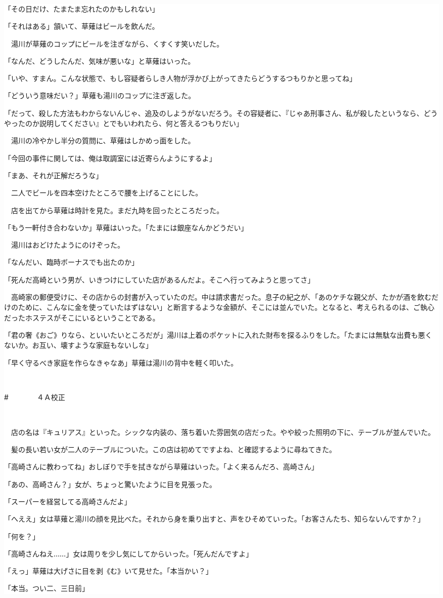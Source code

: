 「その日だけ、たまたま忘れたのかもしれない」

「それはある」頷いて、草薙はビールを飲んだ。

　湯川が草薙のコップにビールを注ぎながら、くすくす笑いだした。

「なんだ、どうしたんだ、気味が悪いな」と草薙はいった。

「いや、すまん。こんな状態で、もし容疑者らしき人物が浮かび上がってきたらどうするつもりかと思ってね」

「どういう意味だい？」草薙も湯川のコップに注ぎ返した。

「だって、殺した方法もわからないんじゃ、追及のしようがないだろう。その容疑者に、『じゃあ刑事さん、私が殺したというなら、どうやったのか説明してください』とでもいわれたら、何と答えるつもりだい」

　湯川の冷やかし半分の質問に、草薙はしかめっ面をした。

「今回の事件に関しては、俺は取調室には近寄らんようにするよ」

「まあ、それが正解だろうな」

　二人でビールを四本空けたところで腰を上げることにした。

　店を出てから草薙は時計を見た。まだ九時を回ったところだった。

「もう一軒付き合わないか」草薙はいった。「たまには銀座なんかどうだい」

　湯川はおどけたようにのけぞった。

「なんだい、臨時ボーナスでも出たのか」

「死んだ高崎という男が、いきつけにしていた店があるんだよ。そこへ行ってみようと思ってさ」

　高崎家の郵便受けに、その店からの封書が入っていたのだ。中は請求書だった。息子の紀之が、「あのケチな親父が、たかが酒を飲むだけのために、こんなに金を使っていたはずはない」と断言するような金額が、そこには並んでいた。となると、考えられるのは、ご執心だったホステスがそこにいるということである。

「君の奢《おご》りなら、といいたいところだが」湯川は上着のポケットに入れた財布を探るふりをした。「たまには無駄な出費も悪くないか。お互い、壊すような家庭もないしな」

「早く守るべき家庭を作らなきゃなあ」草薙は湯川の背中を軽く叩いた。

　

#　　　　４Ａ校正

　

　店の名は『キュリアス』といった。シックな内装の、落ち着いた雰囲気の店だった。やや絞った照明の下に、テーブルが並んでいた。

　髪の長い若い女が二人のテーブルについた。この店は初めてですよね、と確認するように尋ねてきた。

「高崎さんに教わってね」おしぼりで手を拭きながら草薙はいった。「よく来るんだろ、高崎さん」

「あの、高崎さん？」女が、ちょっと驚いたように目を見張った。

「スーパーを経営してる高崎さんだよ」

「へええ」女は草薙と湯川の顔を見比べた。それから身を乗り出すと、声をひそめていった。「お客さんたち、知らないんですか？」

「何を？」

「高崎さんねえ……」女は周りを少し気にしてからいった。「死んだんですよ」

「えっ」草薙は大げさに目を剥《む》いて見せた。「本当かい？」

「本当。つい二、三日前」
